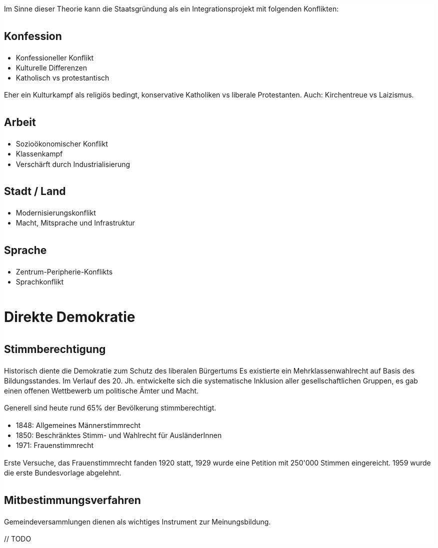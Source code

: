 Im Sinne dieser Theorie kann die Staatsgründung als ein Integrationsprojekt mit folgenden Konflikten:

## Konfession

* Konfessioneller Konflikt
* Kulturelle Differenzen
* Katholisch vs protestantisch

Eher ein Kulturkampf als religiös bedingt, konservative Katholiken vs liberale Protestanten.
Auch: Kirchentreue vs Laizismus.

## Arbeit

* Sozioökonomischer Konflikt
* Klassenkampf
* Verschärft durch Industrialisierung

## Stadt / Land

* Modernisierungskonflikt
* Macht, Mitsprache und Infrastruktur

## Sprache

* Zentrum-Peripherie-Konflikts
* Sprachkonflikt

# Direkte Demokratie

## Stimmberechtigung

Historisch diente die Demokratie zum Schutz des liberalen Bürgertums Es existierte
ein Mehrklassenwahlrecht auf Basis des Bildungsstandes. Im Verlauf des 20. Jh.
entwickelte sich die systematische Inklusion aller	 gesellschaftlichen Gruppen, es gab einen
offenen Wettbewerb um politische Ämter und Macht.

Generell sind heute rund 65% der Bevölkerung stimmberechtigt.

* 1848: Allgemeines Männerstimmrecht
* 1850: Beschränktes Stimm- und Wahlrecht für AusländerInnen
* 1971: Frauenstimmrecht

Erste Versuche, das Frauenstimmrecht fanden 1920 statt, 1929 wurde eine Petition mit  250'000 Stimmen eingereicht. 1959 wurde die erste Bundesvorlage abgelehnt.

## Mitbestimmungsverfahren

Gemeindeversammlungen dienen als wichtiges Instrument zur Meinungsbildung.

// TODO
